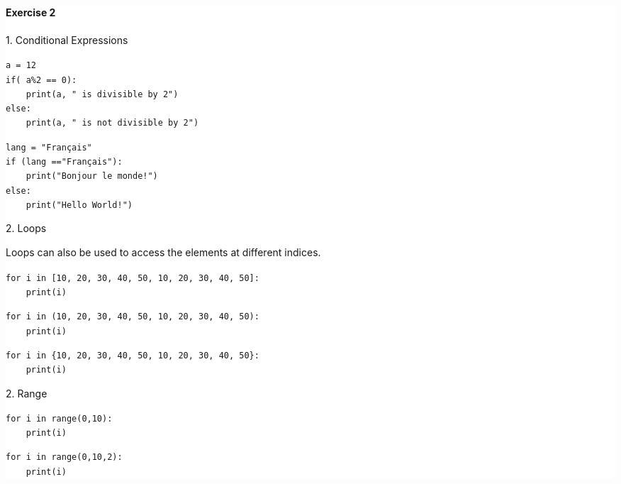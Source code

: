 

#### Exercise 2

1\. Conditional Expressions



``` 
a = 12
if( a%2 == 0):
    print(a, " is divisible by 2")
else:
    print(a, " is not divisible by 2")
```



``` 
lang = "Français"
if (lang =="Français"):
    print("Bonjour le monde!")
else:
    print("Hello World!")
```



2\. Loops

Loops can also be used to access the elements at different indices.



``` 
for i in [10, 20, 30, 40, 50, 10, 20, 30, 40, 50]:
    print(i)
```



``` 
for i in (10, 20, 30, 40, 50, 10, 20, 30, 40, 50):
    print(i)
```



``` 
for i in {10, 20, 30, 40, 50, 10, 20, 30, 40, 50}:
    print(i)
```



2\. Range



``` 
for i in range(0,10):
    print(i)
```



``` 
for i in range(0,10,2):
    print(i)
```
